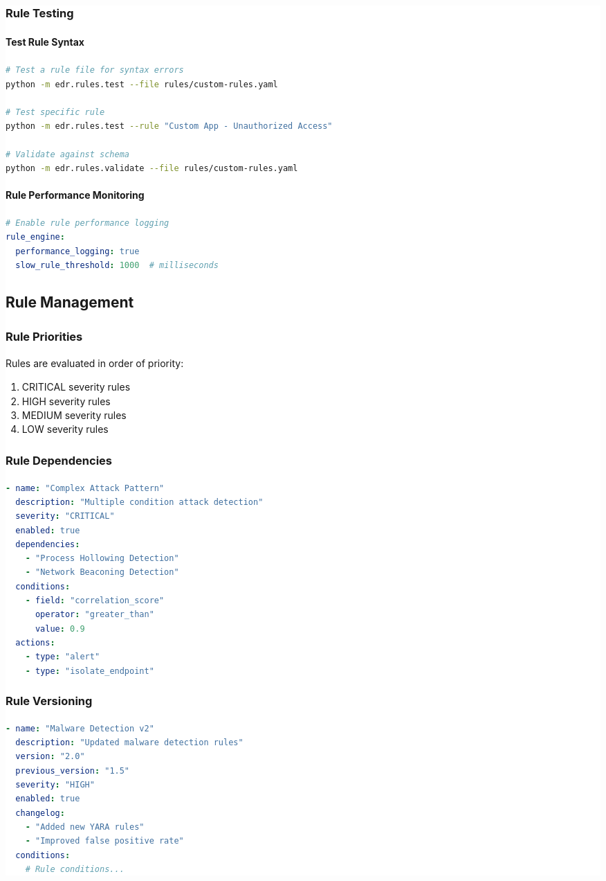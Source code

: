 ### Rule Testing

#### Test Rule Syntax
```bash
# Test a rule file for syntax errors
python -m edr.rules.test --file rules/custom-rules.yaml

# Test specific rule
python -m edr.rules.test --rule "Custom App - Unauthorized Access"

# Validate against schema
python -m edr.rules.validate --file rules/custom-rules.yaml
```

#### Rule Performance Monitoring
```yaml
# Enable rule performance logging
rule_engine:
  performance_logging: true
  slow_rule_threshold: 1000  # milliseconds
```

## Rule Management

### Rule Priorities
Rules are evaluated in order of priority:
1. CRITICAL severity rules
2. HIGH severity rules  
3. MEDIUM severity rules
4. LOW severity rules

### Rule Dependencies
```yaml
- name: "Complex Attack Pattern"
  description: "Multiple condition attack detection"
  severity: "CRITICAL"
  enabled: true
  dependencies:
    - "Process Hollowing Detection"
    - "Network Beaconing Detection"
  conditions:
    - field: "correlation_score"
      operator: "greater_than"
      value: 0.9
  actions:
    - type: "alert"
    - type: "isolate_endpoint"
```

### Rule Versioning
```yaml
- name: "Malware Detection v2"
  description: "Updated malware detection rules"
  version: "2.0"
  previous_version: "1.5"
  severity: "HIGH"
  enabled: true
  changelog:
    - "Added new YARA rules"
    - "Improved false positive rate"
  conditions:
    # Rule conditions...
```

